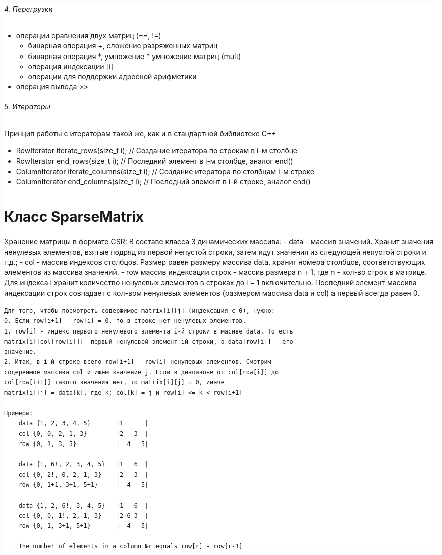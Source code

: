 ###### 4. Перегрузки
  - операции сравнения двух матриц (==, !=)
	- бинарная операция +, сложение разряженных матриц
	- бинарная операция *, умножение * умножение матриц (mult)
	- операция индексации [i]
	- операции для поддержки адресной арифметики 
  - операция вывода >>
  
###### 5. Итераторы 
  Принцип работы с итераторам такой же, как и в стандартной библиотеке C++
  - RowIterator iterate_rows(size_t i);        // Создание итератора по строкам в i-м столбце 
  - RowIterator end_rows(size_t i);            // Последний элемент в i-м столбце, аналог end()
  - ColumnIterator iterate_columns(size_t i);  // Создание итератора по столбцам  i-м строке
  - ColumnIterator end_columns(size_t i);      // Последний элемент в i-й строке, аналог end()
  
  
  
 Класс SparseMatrix
=====================
  
Хранение матрицы в формате CSR:
 	В составе класса 3 динамических массива:
 	- data - массив значений. Хранит значения ненулевых элементов, взятые подряд из 
 	первой непустой строки, затем идут значения из следующей непустой строки и т.д.;
 	- col - массив индексов столбцов. Размер равен размеру массива data, хранит 
 	номера столбцов, соответствующих элементов из массива значений.
 	- row массив индексации строк - массив размера n + 1, где n - кол-во строк в 
 	матрице. Для индекса i хранит количество ненулевых элементов в строках до i − 1 
 	включительно. Последний элемент массива индексации строк совпадает с кол-вом 
 	ненулевых элементов (размером массива data и col) а первый всегда равен 0.
 	
 	Для того, чтобы посмотреть содержимое matrix[i][j] (индексация с 0), нужно:
 	0. Если row[i+1] - row[i] = 0, то в строке нет ненулевых элементов.
 	1. row[i] - индекс первого ненулевого элемента i-й строки в масиве data. То есть
 	matrix[i][col[row[i]]]- первый ненулевой элемент iй строки, а data[row[i]] - его
 	значение.
 	2. Итак, в i-й строке всего row[i+1] - row[i] ненулевых элементов. Смотрим
 	содержимое массива col и ищем значение j. Если в диапазоне от col[row[i]] до 
 	col[row[i+1]] такого значения нет, то matrix[i][j] = 0, иначе 
 	matrix[i][j] = data[k], где k: col[k] = j и row[i] <= k < row[i+1]
 	
 	Примеры:
		data {1, 2, 3, 4, 5}       |1      |
		col {0, 0, 2, 1, 3}        |2   3  |
		row {0, 1, 3, 5}           |  4   5|
		
		data {1, 6!, 2, 3, 4, 5}   |1   6  |
		col {0, 2!, 0, 2, 1, 3}    |2   3  |
		row {0, 1+1, 3+1, 5+1}     |  4   5|
		
		data {1, 2, 6!, 3, 4, 5}   |1   6  |
		col {0, 0, 1!, 2, 1, 3}    |2 6 3  |
		row {0, 1, 3+1, 5+1}       |  4   5|

		The number of elements in a column №r equals row[r] - row[r-1]
		